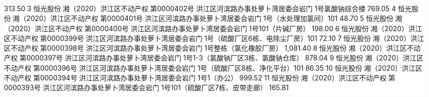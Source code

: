 313.50
3
恒光股份
湘（2020）洪江区不动产权
第0000402号
洪江区河滨路办事处萝卜湾居委会岩门
1号氯酸钠综合楼
769.05
4
恒光股份
湘（2020）洪江区不动产权
第0000401号
洪江区河滨路办事处萝卜湾居委会岩门
1号（水处理加氯间）101
48.70
5
恒光股份
湘（2020）洪江区不动产权
第0000400号
洪江区河滨路办事处萝卜湾居委会岩门
1号101（片碱厂房）
198.00
6
恒光股份
湘（2020）洪江区不动产权
第0000399号
洪江区河滨路办事处萝卜湾居委会岩门
1号（硫酸厂区6栋、电除尘厂房）101
72.10
7
恒光股份
湘（2020）洪江区不动产权
第0000398号
洪江区河滨路办事处萝卜湾居委会岩门
1号整栋（氯化橡胶厂房）
1,081.40
8
恒光股份
湘（2020）洪江区不动产权
第0000397号
洪江区河滨路办事处萝卜湾居委会岩门
1号1-3（氯酸钠厂区3栋、氯酸钠仓库）
878.04
9
恒光股份
湘（2020）洪江区不动产权
第0000396号
洪江区河滨路办事处萝卜湾居委会岩门
1号（硫酸厂区8栋、净化平台）101
86.35
10
恒光股份
湘（2020）洪江区不动产权
第0000394号
洪江区河滨路办事处萝卜湾居委会岩门
1号1（办公）
999.52
11
恒光股份
湘（2020）洪江区不动产权
第0000393号
洪江区河滨路办事处萝卜湾居委会岩门
1号101（硫酸厂区7栋、皮带走廊）
165.81